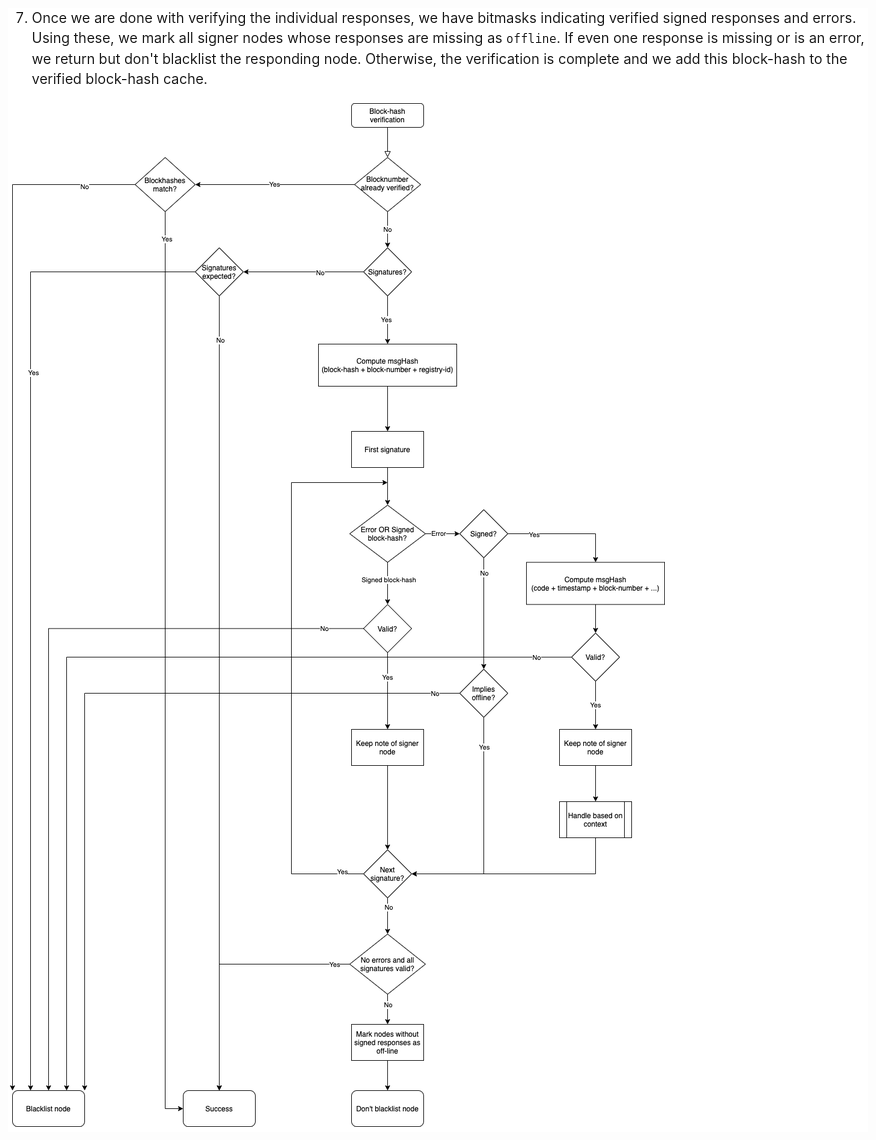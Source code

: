 7. Once we are done with verifying the individual responses, we have bitmasks indicating verified signed responses and
   errors. Using these, we mark all signer nodes whose responses are missing as `offline`. If even one response is
   missing or is an error, we return but don't blacklist the responding node. Otherwise, the verification is complete
   and we add this block-hash to the verified block-hash cache.

![](blockhash-verification.png)
